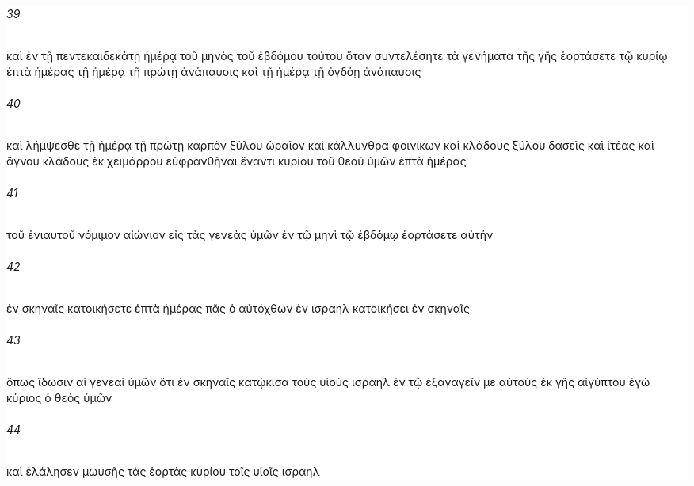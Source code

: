 ###### 39
καὶ ἐν τῇ πεντεκαιδεκάτῃ ἡμέρᾳ τοῦ μηνὸς τοῦ ἑβδόμου τούτου ὅταν συντελέσητε τὰ γενήματα τῆς γῆς ἑορτάσετε τῷ κυρίῳ ἑπτὰ ἡμέρας τῇ ἡμέρᾳ τῇ πρώτῃ ἀνάπαυσις καὶ τῇ ἡμέρᾳ τῇ ὀγδόῃ ἀνάπαυσις
###### 40
καὶ λήμψεσθε τῇ ἡμέρᾳ τῇ πρώτῃ καρπὸν ξύλου ὡραῖον καὶ κάλλυνθρα φοινίκων καὶ κλάδους ξύλου δασεῖς καὶ ἰτέας καὶ ἄγνου κλάδους ἐκ χειμάρρου εὐφρανθῆναι ἔναντι κυρίου τοῦ θεοῦ ὑμῶν ἑπτὰ ἡμέρας
###### 41
τοῦ ἐνιαυτοῦ νόμιμον αἰώνιον εἰς τὰς γενεὰς ὑμῶν ἐν τῷ μηνὶ τῷ ἑβδόμῳ ἑορτάσετε αὐτήν
###### 42
ἐν σκηναῖς κατοικήσετε ἑπτὰ ἡμέρας πᾶς ὁ αὐτόχθων ἐν ισραηλ κατοικήσει ἐν σκηναῖς
###### 43
ὅπως ἴδωσιν αἱ γενεαὶ ὑμῶν ὅτι ἐν σκηναῖς κατῴκισα τοὺς υἱοὺς ισραηλ ἐν τῷ ἐξαγαγεῖν με αὐτοὺς ἐκ γῆς αἰγύπτου ἐγὼ κύριος ὁ θεὸς ὑμῶν
###### 44
καὶ ἐλάλησεν μωυσῆς τὰς ἑορτὰς κυρίου τοῖς υἱοῖς ισραηλ
